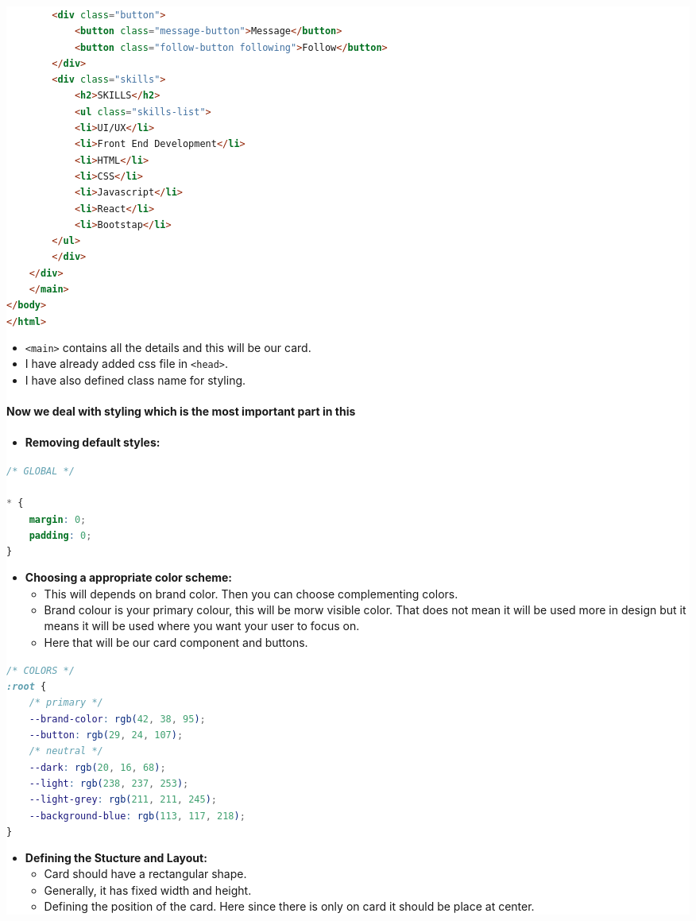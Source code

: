 ```html
        <div class="button">
            <button class="message-button">Message</button>
            <button class="follow-button following">Follow</button>
        </div>
        <div class="skills">
            <h2>SKILLS</h2>
            <ul class="skills-list">
            <li>UI/UX</li>
            <li>Front End Development</li>
            <li>HTML</li>
            <li>CSS</li>
            <li>Javascript</li>
            <li>React</li>
            <li>Bootstap</li>
        </ul>
        </div>
    </div>
    </main>
</body>
</html>
```


- `<main>` contains all the details and this will be our card. 
- I have already added css file in `<head>`.
- I have also defined class name for styling.

#### Now we deal with styling which is the most important part in this

- **Removing default styles:**
```css
/* GLOBAL */

* {
    margin: 0;
    padding: 0;
}
```
- **Choosing a appropriate color scheme:**
  - This will depends on brand color. Then you can choose complementing colors. 
  - Brand colour is your primary colour, this will be morw visible color. That does not mean it will be used more in design but it means it will be used where you want your user to focus on.
  - Here that will be our card component and buttons.
```css
/* COLORS */
:root {
    /* primary */
    --brand-color: rgb(42, 38, 95);
    --button: rgb(29, 24, 107);
    /* neutral */
    --dark: rgb(20, 16, 68);
    --light: rgb(238, 237, 253);
    --light-grey: rgb(211, 211, 245);
    --background-blue: rgb(113, 117, 218);
}
```
- **Defining the Stucture and Layout:**
  - Card should have a rectangular shape.
  - Generally, it has fixed width and height.
  - Defining the position of the card. Here since there is only on card it should be place at center.
